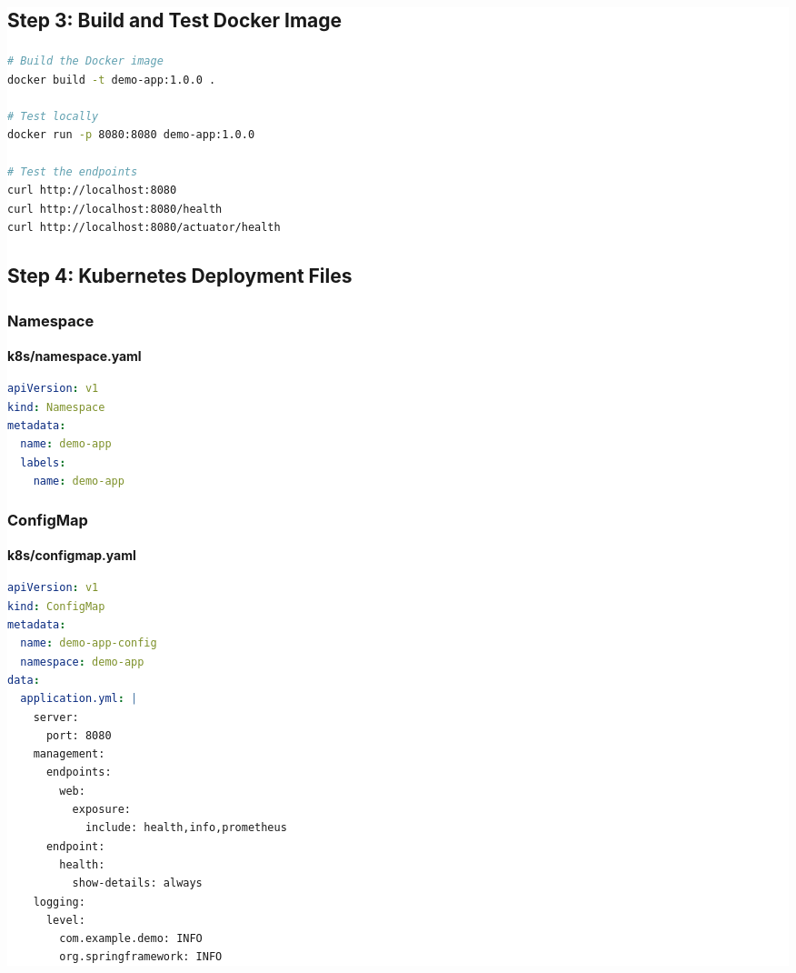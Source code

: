 ## Step 3: Build and Test Docker Image

```bash
# Build the Docker image
docker build -t demo-app:1.0.0 .

# Test locally
docker run -p 8080:8080 demo-app:1.0.0

# Test the endpoints
curl http://localhost:8080
curl http://localhost:8080/health
curl http://localhost:8080/actuator/health
```

## Step 4: Kubernetes Deployment Files

### Namespace
**k8s/namespace.yaml**
```yaml
apiVersion: v1
kind: Namespace
metadata:
  name: demo-app
  labels:
    name: demo-app
```

### ConfigMap
**k8s/configmap.yaml**
```yaml
apiVersion: v1
kind: ConfigMap
metadata:
  name: demo-app-config
  namespace: demo-app
data:
  application.yml: |
    server:
      port: 8080
    management:
      endpoints:
        web:
          exposure:
            include: health,info,prometheus
      endpoint:
        health:
          show-details: always
    logging:
      level:
        com.example.demo: INFO
        org.springframework: INFO
```
